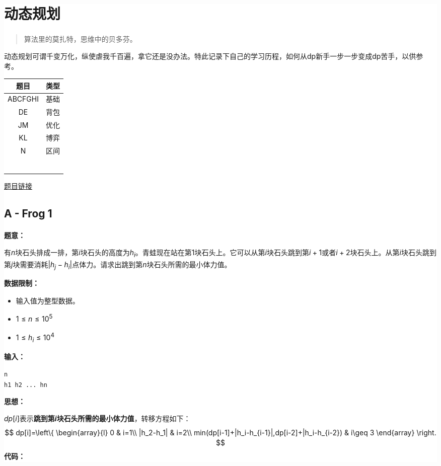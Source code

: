 # 动态规划

> 算法里的莫扎特，思维中的贝多芬。

动态规划可谓千变万化，纵使虐我千百遍，拿它还是没办法。特此记录下自己的学习历程，如何从dp新手一步一步变成dp苦手，以供参考。

|  题目   | 类型 |
| :-----: | :--: |
| ABCFGHI | 基础 |
|   DE    | 背包 |
|   JM    | 优化 |
|   KL    | 博弈 |
|    N    | 区间 |
|         |      |
|         |      |
|         |      |
|         |      |
|         |      |
|         |      |

[题目链接](https://atcoder.jp/contests/dp)

## A - Frog 1

**题意：**

有$n$块石头排成一排，第$i$块石头的高度为$h_i$。青蛙现在站在第$1$块石头上。它可以从第$i$块石头跳到第$i+1$或者$i+2$块石头上。从第$i$块石头跳到第$j$块需要消耗$|h_j−h_i|$点体力。请求出跳到第$n$块石头所需的最小体力值。

**数据限制：**

- 输入值为整型数据。

- $1\leq n\leq 10^5$
- $1\leq h_i\leq 10^4$

**输入：**

```
n
h1 h2 ... hn
```

**思想：**

$dp[i]$表示**跳到第$i$块石头所需的最小体力值**，转移方程如下：
$$
dp[i]=\left\{
\begin{array}{l}
0 & i=1\\
|h_2-h_1| & i=2\\
min(dp[i-1]+|h_i-h_{i-1}|,dp[i-2]+|h_i-h_{i-2}) & i\geq 3
\end{array}
\right.
$$
**代码：**
